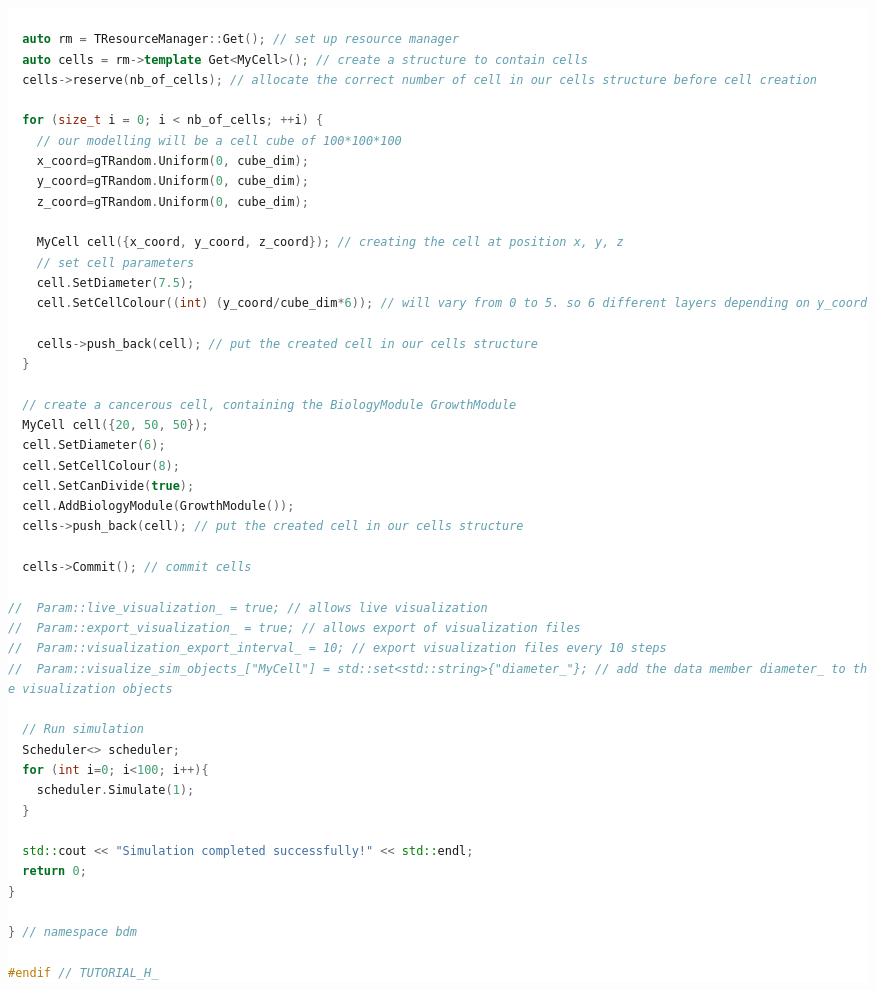 ``` C++

  auto rm = TResourceManager::Get(); // set up resource manager
  auto cells = rm->template Get<MyCell>(); // create a structure to contain cells
  cells->reserve(nb_of_cells); // allocate the correct number of cell in our cells structure before cell creation

  for (size_t i = 0; i < nb_of_cells; ++i) {
    // our modelling will be a cell cube of 100*100*100
    x_coord=gTRandom.Uniform(0, cube_dim);
    y_coord=gTRandom.Uniform(0, cube_dim);
    z_coord=gTRandom.Uniform(0, cube_dim);

    MyCell cell({x_coord, y_coord, z_coord}); // creating the cell at position x, y, z
    // set cell parameters
    cell.SetDiameter(7.5);
    cell.SetCellColour((int) (y_coord/cube_dim*6)); // will vary from 0 to 5. so 6 different layers depending on y_coord

    cells->push_back(cell); // put the created cell in our cells structure
  }

  // create a cancerous cell, containing the BiologyModule GrowthModule
  MyCell cell({20, 50, 50});
  cell.SetDiameter(6);
  cell.SetCellColour(8);
  cell.SetCanDivide(true);
  cell.AddBiologyModule(GrowthModule());
  cells->push_back(cell); // put the created cell in our cells structure

  cells->Commit(); // commit cells

//  Param::live_visualization_ = true; // allows live visualization
//  Param::export_visualization_ = true; // allows export of visualization files
//  Param::visualization_export_interval_ = 10; // export visualization files every 10 steps
//  Param::visualize_sim_objects_["MyCell"] = std::set<std::string>{"diameter_"}; // add the data member diameter_ to the visualization objects

  // Run simulation
  Scheduler<> scheduler;
  for (int i=0; i<100; i++){
    scheduler.Simulate(1);
  }

  std::cout << "Simulation completed successfully!" << std::endl;
  return 0;
}

} // namespace bdm

#endif // TUTORIAL_H_
```
